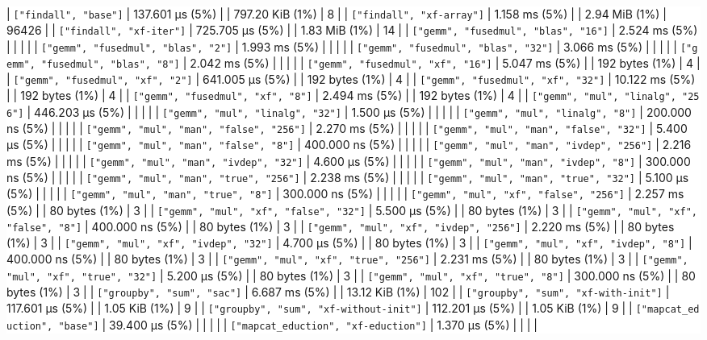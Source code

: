 | `["findall", "base"]`                                          | 137.601 μs (5%) |         | 797.20 KiB (1%) |           8 |
| `["findall", "xf-array"]`                                      |   1.158 ms (5%) |         |   2.94 MiB (1%) |       96426 |
| `["findall", "xf-iter"]`                                       | 725.705 μs (5%) |         |   1.83 MiB (1%) |          14 |
| `["gemm", "fusedmul", "blas", "16"]`                           |   2.524 ms (5%) |         |                 |             |
| `["gemm", "fusedmul", "blas", "2"]`                            |   1.993 ms (5%) |         |                 |             |
| `["gemm", "fusedmul", "blas", "32"]`                           |   3.066 ms (5%) |         |                 |             |
| `["gemm", "fusedmul", "blas", "8"]`                            |   2.042 ms (5%) |         |                 |             |
| `["gemm", "fusedmul", "xf", "16"]`                             |   5.047 ms (5%) |         |  192 bytes (1%) |           4 |
| `["gemm", "fusedmul", "xf", "2"]`                              | 641.005 μs (5%) |         |  192 bytes (1%) |           4 |
| `["gemm", "fusedmul", "xf", "32"]`                             |  10.122 ms (5%) |         |  192 bytes (1%) |           4 |
| `["gemm", "fusedmul", "xf", "8"]`                              |   2.494 ms (5%) |         |  192 bytes (1%) |           4 |
| `["gemm", "mul", "linalg", "256"]`                             | 446.203 μs (5%) |         |                 |             |
| `["gemm", "mul", "linalg", "32"]`                              |   1.500 μs (5%) |         |                 |             |
| `["gemm", "mul", "linalg", "8"]`                               | 200.000 ns (5%) |         |                 |             |
| `["gemm", "mul", "man", "false", "256"]`                       |   2.270 ms (5%) |         |                 |             |
| `["gemm", "mul", "man", "false", "32"]`                        |   5.400 μs (5%) |         |                 |             |
| `["gemm", "mul", "man", "false", "8"]`                         | 400.000 ns (5%) |         |                 |             |
| `["gemm", "mul", "man", "ivdep", "256"]`                       |   2.216 ms (5%) |         |                 |             |
| `["gemm", "mul", "man", "ivdep", "32"]`                        |   4.600 μs (5%) |         |                 |             |
| `["gemm", "mul", "man", "ivdep", "8"]`                         | 300.000 ns (5%) |         |                 |             |
| `["gemm", "mul", "man", "true", "256"]`                        |   2.238 ms (5%) |         |                 |             |
| `["gemm", "mul", "man", "true", "32"]`                         |   5.100 μs (5%) |         |                 |             |
| `["gemm", "mul", "man", "true", "8"]`                          | 300.000 ns (5%) |         |                 |             |
| `["gemm", "mul", "xf", "false", "256"]`                        |   2.257 ms (5%) |         |   80 bytes (1%) |           3 |
| `["gemm", "mul", "xf", "false", "32"]`                         |   5.500 μs (5%) |         |   80 bytes (1%) |           3 |
| `["gemm", "mul", "xf", "false", "8"]`                          | 400.000 ns (5%) |         |   80 bytes (1%) |           3 |
| `["gemm", "mul", "xf", "ivdep", "256"]`                        |   2.220 ms (5%) |         |   80 bytes (1%) |           3 |
| `["gemm", "mul", "xf", "ivdep", "32"]`                         |   4.700 μs (5%) |         |   80 bytes (1%) |           3 |
| `["gemm", "mul", "xf", "ivdep", "8"]`                          | 400.000 ns (5%) |         |   80 bytes (1%) |           3 |
| `["gemm", "mul", "xf", "true", "256"]`                         |   2.231 ms (5%) |         |   80 bytes (1%) |           3 |
| `["gemm", "mul", "xf", "true", "32"]`                          |   5.200 μs (5%) |         |   80 bytes (1%) |           3 |
| `["gemm", "mul", "xf", "true", "8"]`                           | 300.000 ns (5%) |         |   80 bytes (1%) |           3 |
| `["groupby", "sum", "sac"]`                                    |   6.687 ms (5%) |         |  13.12 KiB (1%) |         102 |
| `["groupby", "sum", "xf-with-init"]`                           | 117.601 μs (5%) |         |   1.05 KiB (1%) |           9 |
| `["groupby", "sum", "xf-without-init"]`                        | 112.201 μs (5%) |         |   1.05 KiB (1%) |           9 |
| `["mapcat_eduction", "base"]`                                  |  39.400 μs (5%) |         |                 |             |
| `["mapcat_eduction", "xf-eduction"]`                           |   1.370 μs (5%) |         |                 |             |